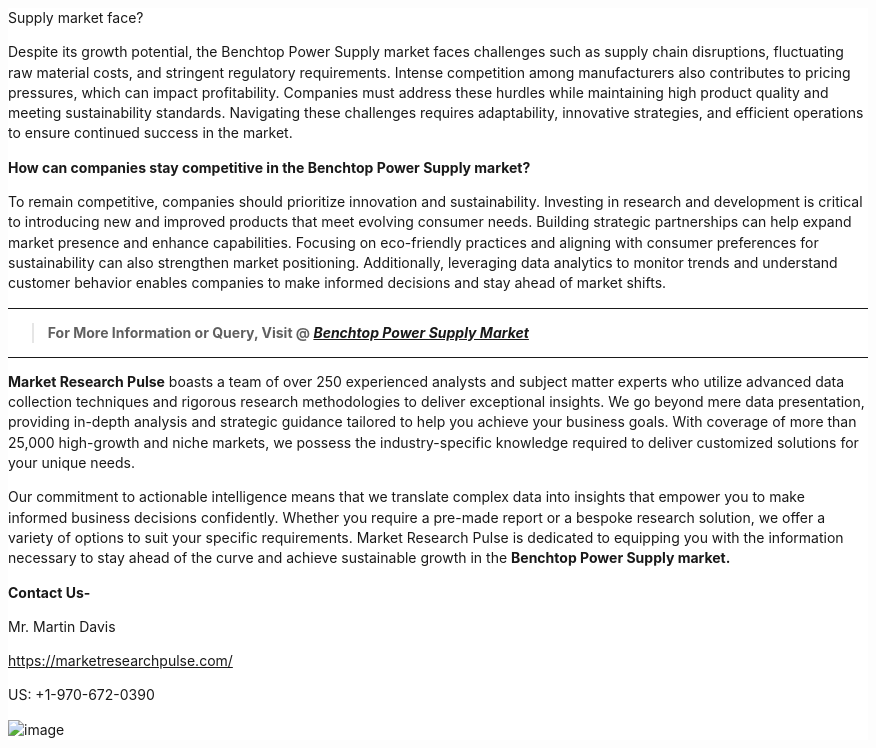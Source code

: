 Supply market face?</strong></p><p>Despite its growth potential, the Benchtop Power Supply market faces challenges such as supply chain disruptions, fluctuating raw material costs, and stringent regulatory requirements. Intense competition among manufacturers also contributes to pricing pressures, which can impact profitability. Companies must address these hurdles while maintaining high product quality and meeting sustainability standards. Navigating these challenges requires adaptability, innovative strategies, and efficient operations to ensure continued success in the market.</p><p><strong>How can companies stay competitive in the Benchtop Power Supply market?</strong></p><p>To remain competitive, companies should prioritize innovation and sustainability. Investing in research and development is critical to introducing new and improved products that meet evolving consumer needs. Building strategic partnerships can help expand market presence and enhance capabilities. Focusing on eco-friendly practices and aligning with consumer preferences for sustainability can also strengthen market positioning. Additionally, leveraging data analytics to monitor trends and understand customer behavior enables companies to make informed decisions and stay ahead of market shifts.</p><hr /><blockquote><p><strong>For More Information or Query, Visit @&nbsp;<em><a href="https://marketresearchpulse.com/report/72749/benchtop-power-supply-market?utm_source=Linkedin&utm_medium=052">Benchtop Power Supply Market</a></em></strong></p></blockquote><hr /><p><strong>Market Research Pulse</strong> boasts a team of over 250 experienced analysts and subject matter experts who utilize advanced data collection techniques and rigorous research methodologies to deliver exceptional insights. We go beyond mere data presentation, providing in-depth analysis and strategic guidance tailored to help you achieve your business goals. With coverage of more than 25,000 high-growth and niche markets, we possess the industry-specific knowledge required to deliver customized solutions for your unique needs.</p><p>Our commitment to actionable intelligence means that we translate complex data into insights that empower you to make informed business decisions confidently. Whether you require a pre-made report or a bespoke research solution, we offer a variety of options to suit your specific requirements. Market Research Pulse is dedicated to equipping you with the information necessary to stay ahead of the curve and achieve sustainable growth in the <strong>Benchtop Power Supply market.</strong></p><p><strong>Contact Us-</strong></p><p>Mr. Martin Davis</p><p>https://marketresearchpulse.com/</p><p>US: +1-970-672-0390</p>
![image](https://github.com/user-attachments/assets/9dc05e94-c50a-440d-8e38-5544e8fd1b37)
